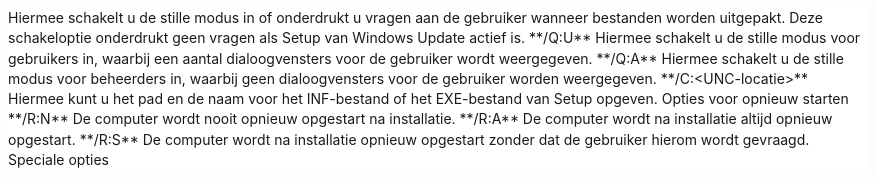 <td style="border:1px solid black;">
Hiermee schakelt u de stille modus in of onderdrukt u vragen aan de gebruiker wanneer bestanden worden uitgepakt. Deze schakeloptie onderdrukt geen vragen als Setup van Windows Update actief is.
</td>
</tr>
<tr>
<td style="border:1px solid black;">
**/Q:U**
</td>
<td style="border:1px solid black;">
Hiermee schakelt u de stille modus voor gebruikers in, waarbij een aantal dialoogvensters voor de gebruiker wordt weergegeven.
</td>
</tr>
<tr class="alternateRow">
<td style="border:1px solid black;">
**/Q:A**
</td>
<td style="border:1px solid black;">
Hiermee schakelt u de stille modus voor beheerders in, waarbij geen dialoogvensters voor de gebruiker worden weergegeven.
</td>
</tr>
<tr>
<td style="border:1px solid black;">
**/C:&lt;UNC-locatie&gt;**
</td>
<td style="border:1px solid black;">
Hiermee kunt u het pad en de naam voor het INF-bestand of het EXE-bestand van Setup opgeven.
</td>
</tr>
<tr>
<th colspan="2">
Opties voor opnieuw starten
</th>
</tr>
<tr class="alternateRow">
<td style="border:1px solid black;">
**/R:N**
</td>
<td style="border:1px solid black;">
De computer wordt nooit opnieuw opgestart na installatie.
</td>
</tr>
<tr>
<td style="border:1px solid black;">
**/R:A**
</td>
<td style="border:1px solid black;">
De computer wordt na installatie altijd opnieuw opgestart.
</td>
</tr>
<tr class="alternateRow">
<td style="border:1px solid black;">
**/R:S**
</td>
<td style="border:1px solid black;">
De computer wordt na installatie opnieuw opgestart zonder dat de gebruiker hierom wordt gevraagd.
</td>
</tr>
<tr>
<th colspan="2">
Speciale opties
</th>